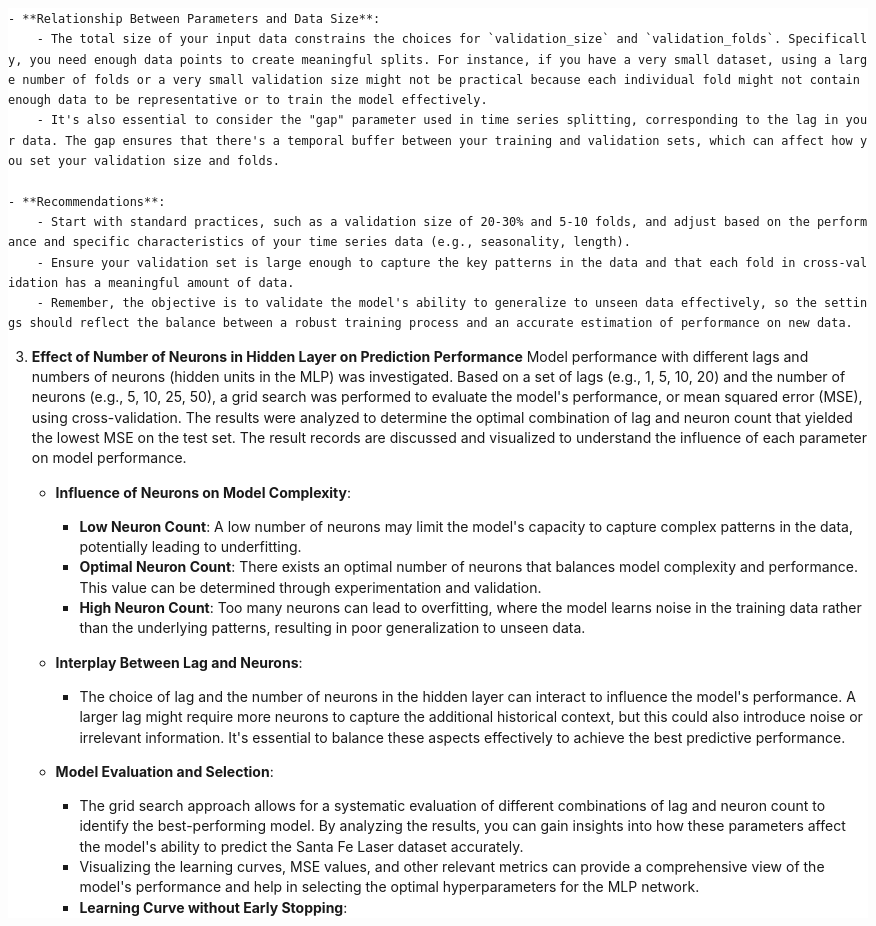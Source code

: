     - **Relationship Between Parameters and Data Size**:
        - The total size of your input data constrains the choices for `validation_size` and `validation_folds`. Specifically, you need enough data points to create meaningful splits. For instance, if you have a very small dataset, using a large number of folds or a very small validation size might not be practical because each individual fold might not contain enough data to be representative or to train the model effectively.
        - It's also essential to consider the "gap" parameter used in time series splitting, corresponding to the lag in your data. The gap ensures that there's a temporal buffer between your training and validation sets, which can affect how you set your validation size and folds.

    - **Recommendations**:
        - Start with standard practices, such as a validation size of 20-30% and 5-10 folds, and adjust based on the performance and specific characteristics of your time series data (e.g., seasonality, length).
        - Ensure your validation set is large enough to capture the key patterns in the data and that each fold in cross-validation has a meaningful amount of data.
        - Remember, the objective is to validate the model's ability to generalize to unseen data effectively, so the settings should reflect the balance between a robust training process and an accurate estimation of performance on new data.

3. **Effect of Number of Neurons in Hidden Layer on Prediction Performance**
    Model performance with different lags and numbers of neurons (hidden units in the MLP) was investigated. Based on a set of lags (e.g., 1, 5, 10, 20) and the number of neurons (e.g., 5, 10, 25, 50), a grid search was performed to evaluate the model's performance, or  mean squared error (MSE), using cross-validation. The results were analyzed to determine the optimal combination of lag and neuron count that yielded the lowest MSE on the test set. The result records are discussed and visualized to understand the influence of each parameter on model performance.

    - **Influence of Neurons on Model Complexity**:
        - **Low Neuron Count**: A low number of neurons may limit the model's capacity to capture complex patterns in the data, potentially leading to underfitting.
        - **Optimal Neuron Count**: There exists an optimal number of neurons that balances model complexity and performance. This value can be determined through experimentation and validation.
        - **High Neuron Count**: Too many neurons can lead to overfitting, where the model learns noise in the training data rather than the underlying patterns, resulting in poor generalization to unseen data.

    - **Interplay Between Lag and Neurons**:
        - The choice of lag and the number of neurons in the hidden layer can interact to influence the model's performance. A larger lag might require more neurons to capture the additional historical context, but this could also introduce noise or irrelevant information. It's essential to balance these aspects effectively to achieve the best predictive performance.

    - **Model Evaluation and Selection**:
        - The grid search approach allows for a systematic evaluation of different combinations of lag and neuron count to identify the best-performing model. By analyzing the results, you can gain insights into how these parameters affect the model's ability to predict the Santa Fe Laser dataset accurately.
        - Visualizing the learning curves, MSE values, and other relevant metrics can provide a comprehensive view of the model's performance and help in selecting the optimal hyperparameters for the MLP network.
        - **Learning Curve without Early Stopping**: 
            <p align="center">